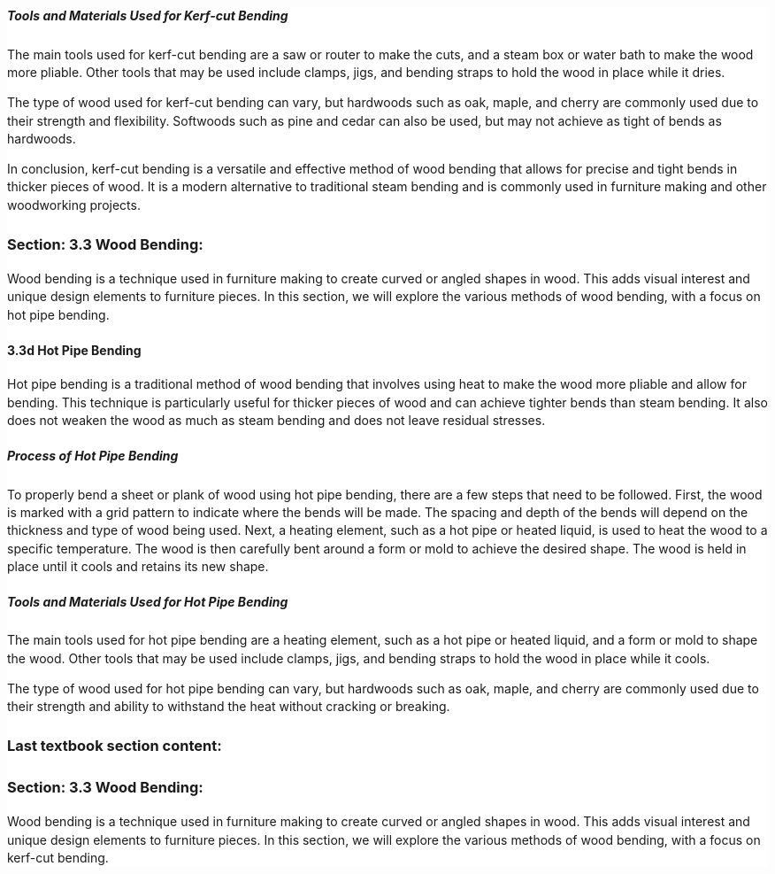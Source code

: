 ##### Tools and Materials Used for Kerf-cut Bending

The main tools used for kerf-cut bending are a saw or router to make the cuts, and a steam box or water bath to make the wood more pliable. Other tools that may be used include clamps, jigs, and bending straps to hold the wood in place while it dries.

The type of wood used for kerf-cut bending can vary, but hardwoods such as oak, maple, and cherry are commonly used due to their strength and flexibility. Softwoods such as pine and cedar can also be used, but may not achieve as tight of bends as hardwoods.

In conclusion, kerf-cut bending is a versatile and effective method of wood bending that allows for precise and tight bends in thicker pieces of wood. It is a modern alternative to traditional steam bending and is commonly used in furniture making and other woodworking projects. 


### Section: 3.3 Wood Bending:

Wood bending is a technique used in furniture making to create curved or angled shapes in wood. This adds visual interest and unique design elements to furniture pieces. In this section, we will explore the various methods of wood bending, with a focus on hot pipe bending.

#### 3.3d Hot Pipe Bending

Hot pipe bending is a traditional method of wood bending that involves using heat to make the wood more pliable and allow for bending. This technique is particularly useful for thicker pieces of wood and can achieve tighter bends than steam bending. It also does not weaken the wood as much as steam bending and does not leave residual stresses.

##### Process of Hot Pipe Bending

To properly bend a sheet or plank of wood using hot pipe bending, there are a few steps that need to be followed. First, the wood is marked with a grid pattern to indicate where the bends will be made. The spacing and depth of the bends will depend on the thickness and type of wood being used. Next, a heating element, such as a hot pipe or heated liquid, is used to heat the wood to a specific temperature. The wood is then carefully bent around a form or mold to achieve the desired shape. The wood is held in place until it cools and retains its new shape.

##### Tools and Materials Used for Hot Pipe Bending

The main tools used for hot pipe bending are a heating element, such as a hot pipe or heated liquid, and a form or mold to shape the wood. Other tools that may be used include clamps, jigs, and bending straps to hold the wood in place while it cools.

The type of wood used for hot pipe bending can vary, but hardwoods such as oak, maple, and cherry are commonly used due to their strength and ability to withstand the heat without cracking or breaking.

### Last textbook section content:

### Section: 3.3 Wood Bending:

Wood bending is a technique used in furniture making to create curved or angled shapes in wood. This adds visual interest and unique design elements to furniture pieces. In this section, we will explore the various methods of wood bending, with a focus on kerf-cut bending.
